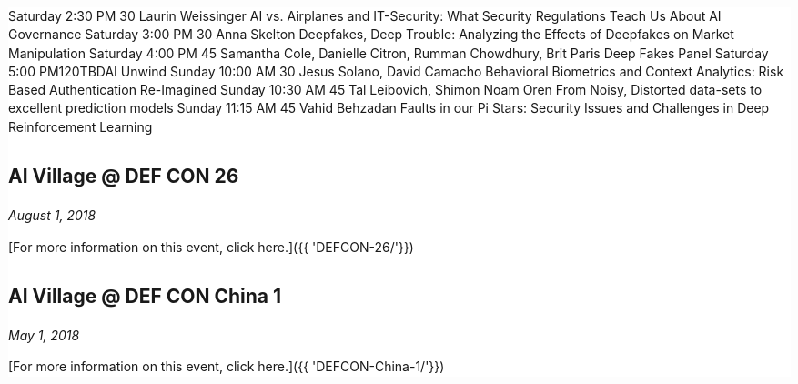 <tr> <td> Saturday </td><td> 2:30 PM </td><td> 30 </td><td> Laurin Weissinger </td><td> AI vs. Airplanes and IT-Security: What Security Regulations Teach Us About AI Governance </td></tr>

<tr> <td> Saturday </td><td> 3:00 PM </td><td> 30 </td><td> Anna Skelton </td><td> Deepfakes, Deep Trouble: Analyzing the Effects of Deepfakes on Market Manipulation </td></tr>

<tr> <td> Saturday </td><td> 4:00 PM </td><td> 45 </td><td> Samantha Cole, Danielle Citron, Rumman Chowdhury, Brit Paris </td><td> Deep Fakes Panel</td></tr>

<tr><td>Saturday </td><td>5:00 PM</td><td>120</td><td>TBD</td><td>AI Unwind</td></tr>
  
<tr> <td> Sunday </td><td> 10:00 AM </td><td> 30 </td><td> Jesus Solano, David Camacho </td><td> Behavioral Biometrics and Context Analytics: Risk Based Authentication Re-Imagined </td></tr>

<tr> <td> Sunday </td><td> 10:30 AM </td><td> 45 </td><td> Tal Leibovich, Shimon Noam Oren </td><td> From Noisy, Distorted data-sets to excellent prediction models</td></tr>

<tr> <td> Sunday </td><td> 11:15 AM </td><td> 45 </td><td> Vahid Behzadan </td><td> Faults in our Pi Stars: Security Issues and Challenges in Deep Reinforcement Learning </td></tr>

</tbody></table>


## AI Village @ DEF CON 26
*August 1, 2018*

[For more information on this event, click here.]({{ 'DEFCON-26/'}})


## AI Village @ DEF CON China 1
*May 1, 2018*

[For more information on this event, click here.]({{ 'DEFCON-China-1/'}})
